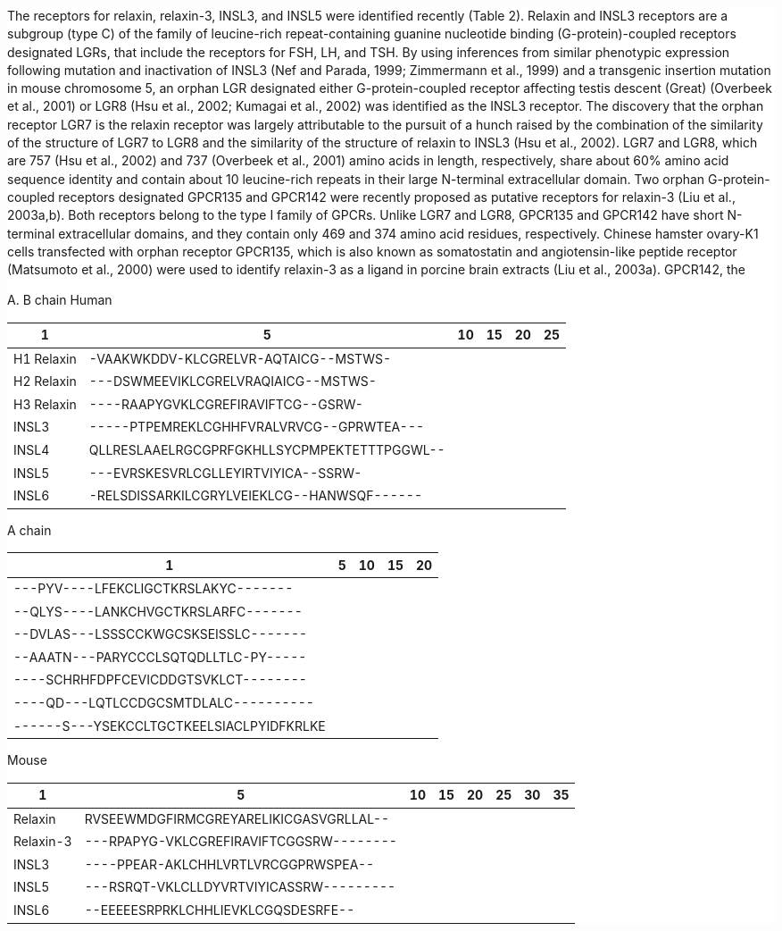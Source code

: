 The receptors for relaxin, relaxin-3, INSL3, and INSL5 were identified recently (Table 2). Relaxin and INSL3 receptors are a subgroup (type C) of the family of leucine-rich repeat-containing guanine nucleotide binding (G-protein)-coupled receptors designated LGRs, that include the receptors for FSH, LH, and TSH. By using inferences from similar phenotypic expression following mutation and inactivation of INSL3 (Nef and Parada, 1999; Zimmermann et al., 1999) and a transgenic insertion mutation in mouse chromosome 5, an orphan LGR designated either G-protein-coupled receptor affecting testis descent (Great) (Overbeek et al., 2001) or LGR8 (Hsu et al., 2002; Kumagai et al., 2002) was identified as the INSL3 receptor. The discovery that the orphan receptor LGR7 is the relaxin receptor was largely attributable to the pursuit of a hunch raised by the combination of the similarity of the structure of LGR7 to LGR8 and the similarity of the structure of relaxin to INSL3 (Hsu et al., 2002). LGR7 and LGR8, which are 757 (Hsu et al., 2002) and 737 (Overbeek et al., 2001) amino acids in length, respectively, share about 60% amino acid sequence identity and contain about 10 leucine-rich repeats in their large N-terminal extracellular domain. Two orphan G-protein-coupled receptors designated GPCR135 and GPCR142 were recently proposed as putative receptors for relaxin-3 (Liu et al., 2003a,b). Both receptors belong to the type I family of GPCRs. Unlike LGR7 and LGR8, GPCR135 and GPCR142 have short N-terminal extracellular domains, and they contain only 469 and 374 amino acid residues, respectively. Chinese hamster ovary-K1 cells transfected with orphan receptor GPCR135, which is also known as somatostatin and angiotensin-like peptide receptor (Matsumoto et al., 2000) were used to identify relaxin-3 as a ligand in porcine brain extracts (Liu et al., 2003a). GPCR142, the

A.
B chain
Human

| 1 | 5 | 10 | 15 | 20 | 25 |
| --- | --- | --- | --- | --- | --- |
| H1 Relaxin | -VAAKWKDDV-KLCGRELVR-AQTAICG--MSTWS- |
| H2 Relaxin | ---DSWMEEVIKLCGRELVRAQIAICG--MSTWS- |
| H3 Relaxin | ----RAAPYGVKLCGREFIRAVIFTCG--GSRW- |
| INSL3 | -----PTPEMREKLCGHHFVRALVRVCG--GPRWTEA--- |
| INSL4 | QLLRESLAAELRGCGPRFGKHLLSYCPMPEKTETTTPGGWL-- |
| INSL5 | ---EVRSKESVRLCGLLEYIRTVIYICA--SSRW- |
| INSL6 | -RELSDISSARKILCGRYLVEIEKLCG--HANWSQF------ |

A chain

| 1 | 5 | 10 | 15 | 20 |
| --- | --- | --- | --- | --- |
| ---PYV----LFEKCLIGCTKRSLAKYC------- |
| --QLYS----LANKCHVGCTKRSLARFC------- |
| --DVLAS---LSSSCCKWGCSKSEISSLC------- |
| --AAATN---PARYCCCLSQTQDLLTLC-PY----- |
| ----SCHRHFDPFCEVICDDGTSVKLCT-------- |
| ----QD---LQTLCCDGCSMTDLALC---------- |
| ------S---YSEKCCLTGCTKEELSIACLPYIDFKRLKE |

Mouse

| 1 | 5 | 10 | 15 | 20 | 25 | 30 | 35 |
| --- | --- | --- | --- | --- | --- | --- | --- |
| Relaxin | RVSEEWMDGFIRMCGREYARELIKICGASVGRLLAL-- |
| Relaxin-3 | ---RPAPYG-VKLCGREFIRAVIFTCGGSRW-------- |
| INSL3 | ----PPEAR-AKLCHHLVRTLVRCGGPRWSPEA-- |
| INSL5 | ---RSRQT-VKLCLLDYVRTVIYICASSRW--------- |
| INSL6 | --EEEEESRPRKLCHHLIEVKLCGQSDESRFE-- |
